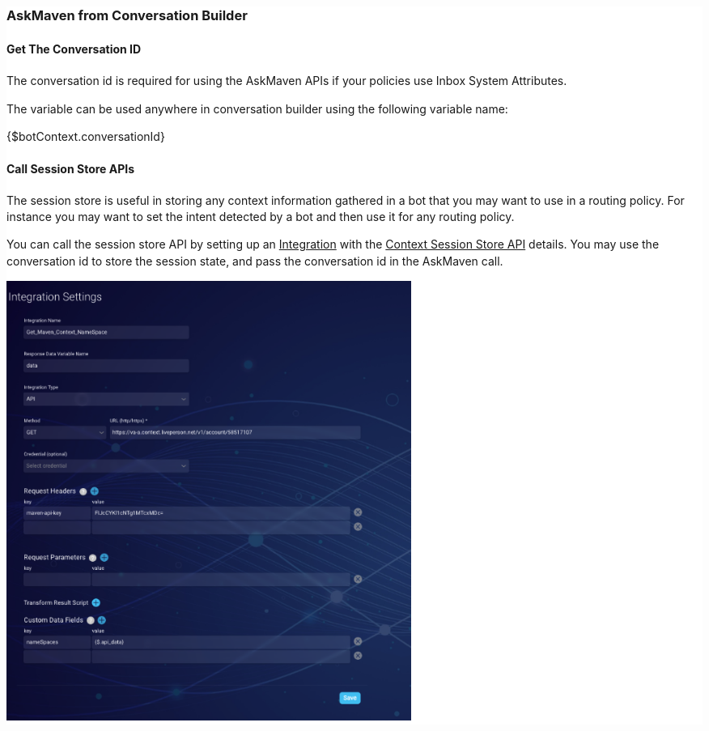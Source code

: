 ### AskMaven from Conversation Builder

#### Get The Conversation ID

The conversation id is required for using the AskMaven APIs if your policies use Inbox System Attributes. 

The variable can be used anywhere in conversation builder using the following variable name: 

{$botContext.conversationId}
 

#### Call Session Store APIs

The session store is useful in storing any context information gathered in a bot that you may want to use in a routing policy. For instance you may want to set the intent detected by a bot and then use it for any routing policy.

You can call the session store API by setting up an [Integration](conversation-builder-conversation-builder-integrations.html) with the [Context Session Store API](maven-context-warehouse-context-session-store.html) details. You may use the conversation id to store the session state, and pass the conversation id in the AskMaven call. 

<img class="fancyimage" width="500" src="img/maven/Call Session Store APIs from CB.png">
